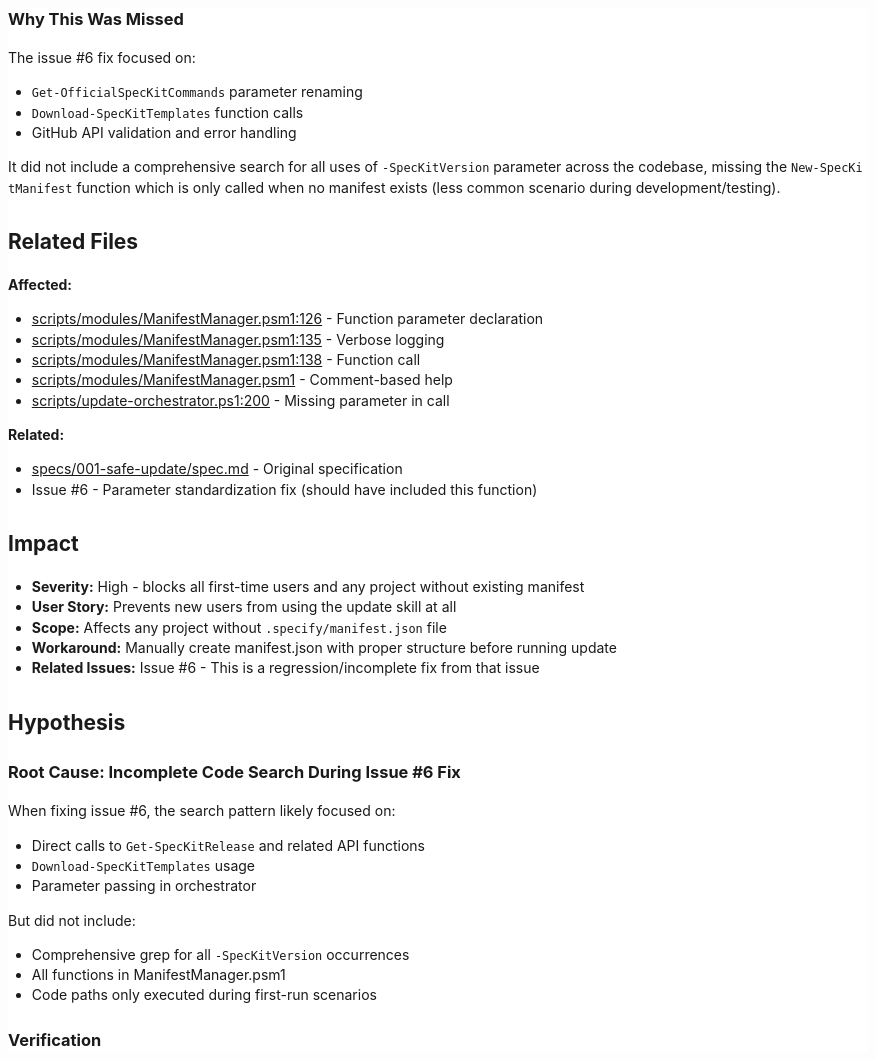 ### Why This Was Missed

The issue #6 fix focused on:
- `Get-OfficialSpecKitCommands` parameter renaming
- `Download-SpecKitTemplates` function calls
- GitHub API validation and error handling

It did not include a comprehensive search for all uses of `-SpecKitVersion` parameter across the codebase, missing the `New-SpecKitManifest` function which is only called when no manifest exists (less common scenario during development/testing).

## Related Files

**Affected:**
- [scripts/modules/ManifestManager.psm1:126](scripts/modules/ManifestManager.psm1#L126) - Function parameter declaration
- [scripts/modules/ManifestManager.psm1:135](scripts/modules/ManifestManager.psm1#L135) - Verbose logging
- [scripts/modules/ManifestManager.psm1:138](scripts/modules/ManifestManager.psm1#L138) - Function call
- [scripts/modules/ManifestManager.psm1](scripts/modules/ManifestManager.psm1) - Comment-based help
- [scripts/update-orchestrator.ps1:200](scripts/update-orchestrator.ps1#L200) - Missing parameter in call

**Related:**
- [specs/001-safe-update/spec.md](specs/001-safe-update/spec.md) - Original specification
- Issue #6 - Parameter standardization fix (should have included this function)

## Impact

- **Severity:** High - blocks all first-time users and any project without existing manifest
- **User Story:** Prevents new users from using the update skill at all
- **Scope:** Affects any project without `.specify/manifest.json` file
- **Workaround:** Manually create manifest.json with proper structure before running update
- **Related Issues:** Issue #6 - This is a regression/incomplete fix from that issue

## Hypothesis

### Root Cause: Incomplete Code Search During Issue #6 Fix

When fixing issue #6, the search pattern likely focused on:
- Direct calls to `Get-SpecKitRelease` and related API functions
- `Download-SpecKitTemplates` usage
- Parameter passing in orchestrator

But did not include:
- Comprehensive grep for all `-SpecKitVersion` occurrences
- All functions in ManifestManager.psm1
- Code paths only executed during first-run scenarios

### Verification
